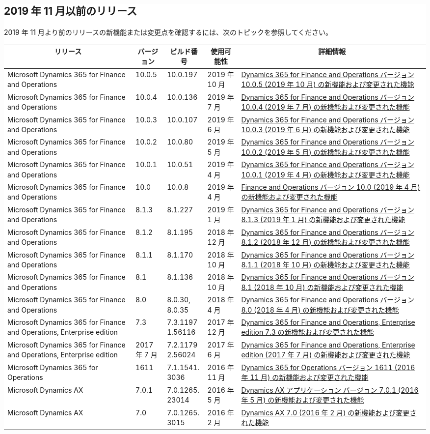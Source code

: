 
## <a name="releases-before-november-2019"></a>2019 年 11 月以前のリリース
2019 年 11 月より前のリリースの新機能または変更点を確認するには、次のトピックを参照してください。


 **リリース**                                                           | **バージョン** | **ビルド番号** | **使用可能性** | **詳細情報**     |
|-----------------------------------------------------------------------|-------------|------------------|------------------|--------------------------------------------------------------------------------------------------------------------------------------------------------------------------------------------------------------------------|
| Microsoft Dynamics 365 for Finance and Operations                     | 10.0.5      | 10.0.197         | 2019 年 10 月     | [Dynamics 365 for Finance and Operations バージョン 10.0.5 (2019 年 10 月) の新機能および変更された機能](../../fin-ops-core/fin-ops/get-started/whats-new-changed-10-0-5.md)                 |
| Microsoft Dynamics 365 for Finance and Operations                     | 10.0.4      | 10.0.136         | 2019 年 7 月        | [Dynamics 365 for Finance and Operations バージョン 10.0.4 (2019 年 7 月) の新機能および変更された機能](../../fin-ops-core/fin-ops/get-started/whats-new-changed-10-0-4.md)                    |
| Microsoft Dynamics 365 for Finance and Operations                     | 10.0.3      | 10.0.107         | 2019 年 6 月        | [Dynamics 365 for Finance and Operations バージョン 10.0.3 (2019 年 6 月) の新機能および変更された機能](../../fin-ops-core/fin-ops/get-started/whats-new-changed-10-0-3.md)                    |
| Microsoft Dynamics 365 for Finance and Operations                     | 10.0.2      | 10.0.80          | 2019 年 5 月         | [Dynamics 365 for Finance and Operations バージョン 10.0.2 (2019 年 5 月) の新機能および変更された機能](../../fin-ops-core/fin-ops/get-started/whats-new-changed-10-0-2.md)                     |
| Microsoft Dynamics 365 for Finance and Operations                     | 10.0.1      | 10.0.51          | 2019 年 4 月       | [Dynamics 365 for Finance and Operations バージョン 10.0.1 (2019 年 4 月) の新機能および変更された機能](../../fin-ops-core/fin-ops/get-started/whats-new-changed-10-0-1.md)                   |
| Microsoft Dynamics 365 for Finance and Operations                     | 10.0        | 10.0.8           | 2019 年 4 月       | [Finance and Operations バージョン 10.0 (2019 年 4 月) の新機能および変更された機能](../../fin-ops-core/fin-ops/get-started/whats-new-changed-10-0-1.md)                                      |
| Microsoft Dynamics 365 for Finance and Operations                     | 8.1.3       | 8.1.227          | 2019 年 1 月     | [Dynamics 365 for Finance and Operations バージョン 8.1.3 (2019 年 1 月) の新機能および変更された機能](../../fin-ops-core/fin-ops/get-started/whats-new-changed-8-1-3.md)                   |
| Microsoft Dynamics 365 for Finance and Operations                     | 8.1.2       | 8.1.195          | 2018 年 12 月    | [Dynamics 365 for Finance and Operations バージョン 8.1.2 (2018 年 12 月) の新機能および変更された機能](../../fin-ops-core/fin-ops/get-started/whats-new-changed-8-1-2.md)                  |
| Microsoft Dynamics 365 for Finance and Operations                     | 8.1.1       | 8.1.170          | 2018 年 10 月     | [Dynamics 365 for Finance and Operations バージョン 8.1.1 (2018 年 10 月) の新機能および変更された機能](../../fin-ops-core/fin-ops/get-started/whats-new-changed-8-1-1.md)                   |
| Microsoft Dynamics 365 for Finance and Operations                     | 8.1         | 8.1.136          | 2018 年 10 月     | [Dynamics 365 for Finance and Operations バージョン 8.1 (2018 年 10 月) の新機能および変更された機能](../../fin-ops-core/fin-ops/get-started/whats-new-changed-8-1-october-2018.md)          |
| Microsoft Dynamics 365 for Finance and Operations                     | 8.0         | 8.0.30, 8.0.35   | 2018 年 4 月       | [Dynamics 365 for Finance and Operations バージョン 8.0 (2018 年 4 月) の新機能および変更された機能](../../fin-ops-core/fin-ops/get-started/whats-new-changed-8-0-april-2018.md)              |
| Microsoft Dynamics 365 for Finance and Operations, Enterprise edition | 7.3         | 7.3.11971.56116  | 2017 年 12 月    | [Dynamics 365 for Finance and Operations, Enterprise edition 7.3 の新機能および変更された機能](../../fin-ops-core/fin-ops/get-started/whats-new-application-7.3-update.md)               |
| Microsoft Dynamics 365 for Finance and Operations, Enterprise edition | 2017 年 7 月   | 7.2.11792.56024  | 2017 年 6 月        | [Dynamics 365 for Finance and Operations, Enterprise edition (2017 年 7 月) の新機能および変更された機能](../../fin-ops-core/fin-ops/get-started/whats-new-application-july-2017-update.md) |
| Microsoft Dynamics 365 for Operations                                 | 1611        | 7.1.1541.3036    | 2016 年 11 月    | [Dynamics 365 for Operations バージョン 1611 (2016 年 11 月) の新機能および変更された機能](../../fin-ops-core/fin-ops/get-started/whats-new-dynamics-365-operations-1611.md)                |
| Microsoft Dynamics AX                                                 | 7.0.1       | 7.0.1265.23014   | 2016 年 5 月         | [Dynamics AX アプリケーション バージョン 7.0.1 (2016 年 5 月) の新機能および変更された機能](../../fin-ops-core/fin-ops/get-started/whats-new-changed-application-version-7-0-1-may-2016.md)          |
| Microsoft Dynamics AX                                                 | 7.0         | 7.0.1265.3015    | 2016 年 2 月    | [Dynamics AX 7.0 (2016 年 2 月) の新機能および変更された機能](../../fin-ops-core/fin-ops/get-started/whats-new-changed-7-0-february-2016.md)                                            |

